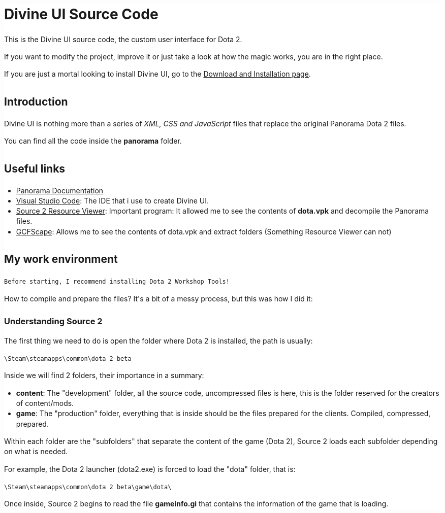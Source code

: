 # Divine UI Source Code

This is the Divine UI source code, the custom user interface for Dota 2.

If you want to modify the project, improve it or just take a look at how the magic works, you are in the right place.

If you are just a mortal looking to install Divine UI, go to the [Download and Installation page](https://redd.it/7hi2vc).

## Introduction

Divine UI is nothing more than a series of _XML, CSS and JavaScript_ files that replace the original Panorama Dota 2 files.

You can find all the code inside the **panorama** folder.

## Useful links

- [Panorama Documentation](https://developer.valvesoftware.com/wiki/Dota_2_Workshop_Tools/Panorama)
- [Visual Studio Code](https://code.visualstudio.com/): The IDE that i use to create Divine UI.
- [Source 2 Resource Viewer](https://opensource.steamdb.info/ValveResourceFormat/): Important program: It allowed me to see the contents of **dota.vpk** and decompile the Panorama files.
- [GCFScape](http://nemesis.thewavelength.net/?p=26): Allows me to see the contents of dota.vpk and extract folders (Something Resource Viewer can not)

## My work environment

    Before starting, I recommend installing Dota 2 Workshop Tools!

How to compile and prepare the files? It's a bit of a messy process, but this was how I did it:

### Understanding Source 2

The first thing we need to do is open the folder where Dota 2 is installed, the path is usually:

    \Steam\steamapps\common\dota 2 beta

Inside we will find 2 folders, their importance in a summary:

- **content**: The "development" folder, all the source code, uncompressed files is here, this is the folder reserved for the creators of content/mods.
- **game**: The "production" folder, everything that is inside should be the files prepared for the clients. Compiled, compressed, prepared.

Within each folder are the "subfolders" that separate the content of the game (Dota 2), Source 2 loads each subfolder depending on what is needed.

For example, the Dota 2 launcher (dota2.exe) is forced to load the "dota" folder, that is:

    \Steam\steamapps\common\dota 2 beta\game\dota\

Once inside, Source 2 begins to read the file **gameinfo.gi** that contains the information of the game that is loading.
